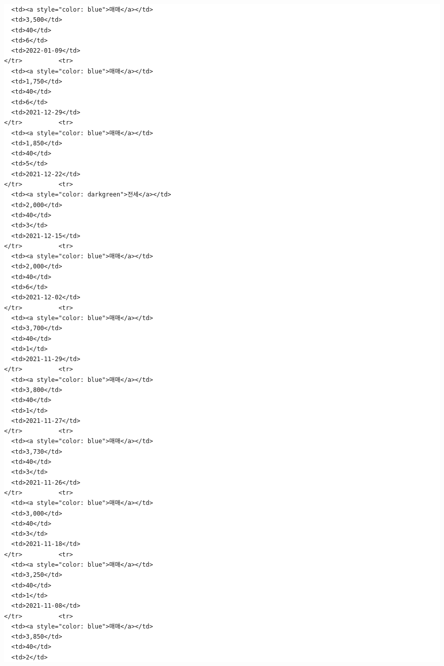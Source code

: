       <td><a style="color: blue">매매</a></td>
      <td>3,500</td>
      <td>40</td>
      <td>6</td>
      <td>2022-01-09</td>
    </tr>          <tr>
      <td><a style="color: blue">매매</a></td>
      <td>1,750</td>
      <td>40</td>
      <td>6</td>
      <td>2021-12-29</td>
    </tr>          <tr>
      <td><a style="color: blue">매매</a></td>
      <td>1,850</td>
      <td>40</td>
      <td>5</td>
      <td>2021-12-22</td>
    </tr>          <tr>
      <td><a style="color: darkgreen">전세</a></td>
      <td>2,000</td>
      <td>40</td>
      <td>3</td>
      <td>2021-12-15</td>
    </tr>          <tr>
      <td><a style="color: blue">매매</a></td>
      <td>2,000</td>
      <td>40</td>
      <td>6</td>
      <td>2021-12-02</td>
    </tr>          <tr>
      <td><a style="color: blue">매매</a></td>
      <td>3,700</td>
      <td>40</td>
      <td>1</td>
      <td>2021-11-29</td>
    </tr>          <tr>
      <td><a style="color: blue">매매</a></td>
      <td>3,800</td>
      <td>40</td>
      <td>1</td>
      <td>2021-11-27</td>
    </tr>          <tr>
      <td><a style="color: blue">매매</a></td>
      <td>3,730</td>
      <td>40</td>
      <td>3</td>
      <td>2021-11-26</td>
    </tr>          <tr>
      <td><a style="color: blue">매매</a></td>
      <td>3,000</td>
      <td>40</td>
      <td>3</td>
      <td>2021-11-18</td>
    </tr>          <tr>
      <td><a style="color: blue">매매</a></td>
      <td>3,250</td>
      <td>40</td>
      <td>1</td>
      <td>2021-11-08</td>
    </tr>          <tr>
      <td><a style="color: blue">매매</a></td>
      <td>3,850</td>
      <td>40</td>
      <td>2</td>